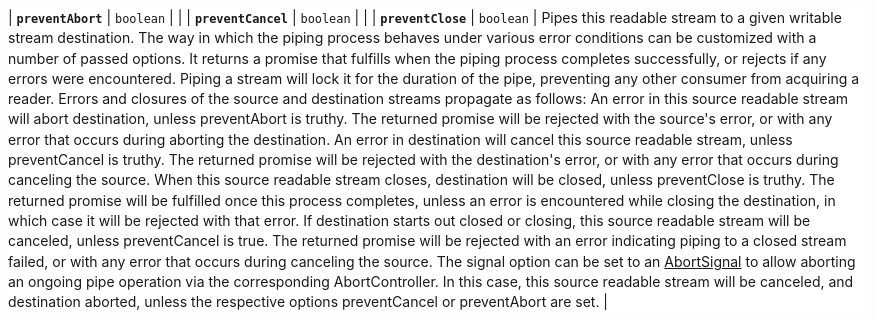 | **`preventAbort`**  | <code>boolean</code>                                |                                                                                                                                                                                                                                                                                                                                                                                                                                                                                                                                                                                                                                                                                                                                                                                                                                                                                                                                                                                                                                                                                                                                                                                                                                                                                                                                                                                                                                                                                                                                                                                                                                                                                                                                                                                                                                                                                                    |
| **`preventCancel`** | <code>boolean</code>                                |                                                                                                                                                                                                                                                                                                                                                                                                                                                                                                                                                                                                                                                                                                                                                                                                                                                                                                                                                                                                                                                                                                                                                                                                                                                                                                                                                                                                                                                                                                                                                                                                                                                                                                                                                                                                                                                                                                    |
| **`preventClose`**  | <code>boolean</code>                                | Pipes this readable stream to a given writable stream destination. The way in which the piping process behaves under various error conditions can be customized with a number of passed options. It returns a promise that fulfills when the piping process completes successfully, or rejects if any errors were encountered. Piping a stream will lock it for the duration of the pipe, preventing any other consumer from acquiring a reader. Errors and closures of the source and destination streams propagate as follows: An error in this source readable stream will abort destination, unless preventAbort is truthy. The returned promise will be rejected with the source's error, or with any error that occurs during aborting the destination. An error in destination will cancel this source readable stream, unless preventCancel is truthy. The returned promise will be rejected with the destination's error, or with any error that occurs during canceling the source. When this source readable stream closes, destination will be closed, unless preventClose is truthy. The returned promise will be fulfilled once this process completes, unless an error is encountered while closing the destination, in which case it will be rejected with that error. If destination starts out closed or closing, this source readable stream will be canceled, unless preventCancel is true. The returned promise will be rejected with an error indicating piping to a closed stream failed, or with any error that occurs during canceling the source. The signal option can be set to an <a href="#abortsignal">AbortSignal</a> to allow aborting an ongoing pipe operation via the corresponding AbortController. In this case, this source readable stream will be canceled, and destination aborted, unless the respective options preventCancel or preventAbort are set. |